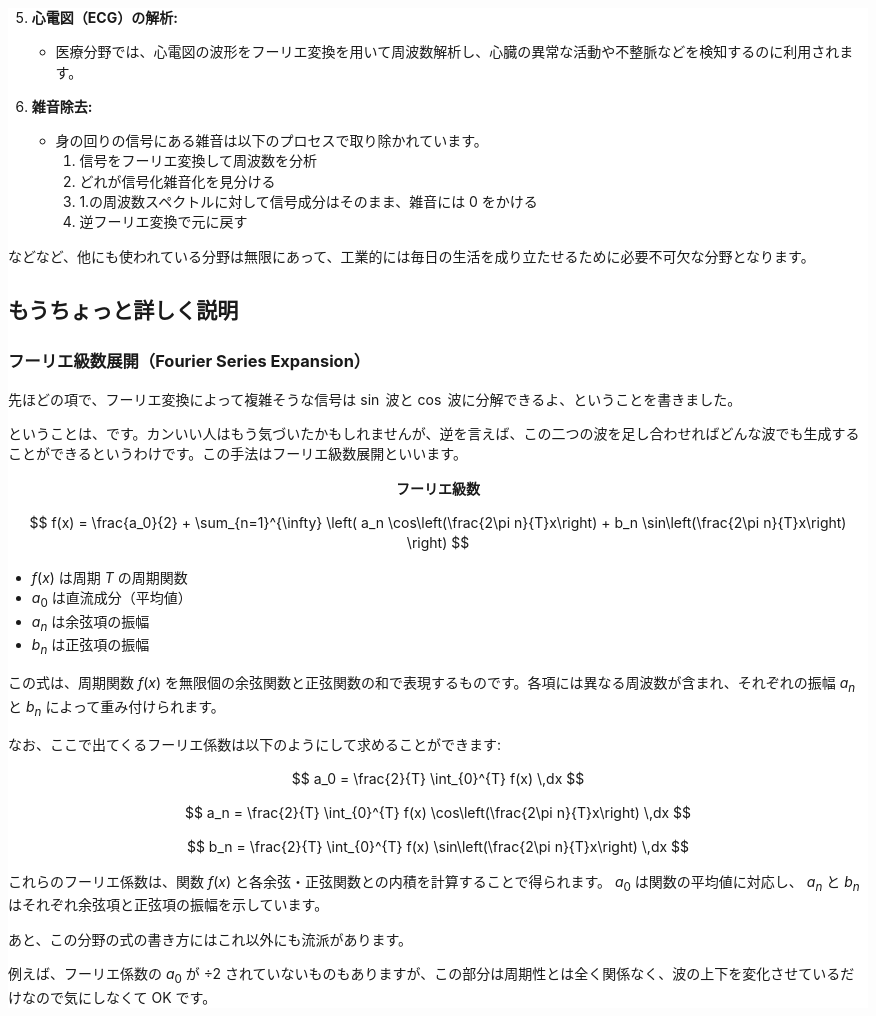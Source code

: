 5. **心電図（ECG）の解析:**

   - 医療分野では、心電図の波形をフーリエ変換を用いて周波数解析し、心臓の異常な活動や不整脈などを検知するのに利用されます。

6. **雑音除去:**

   - 身の回りの信号にある雑音は以下のプロセスで取り除かれています。
     1. 信号をフーリエ変換して周波数を分析
     2. どれが信号化雑音化を見分ける
     3. 1.の周波数スペクトルに対して信号成分はそのまま、雑音には 0 をかける
     4. 逆フーリエ変換で元に戻す

などなど、他にも使われている分野は無限にあって、工業的には毎日の生活を成り立たせるために必要不可欠な分野となります。

## もうちょっと詳しく説明

### フーリエ級数展開（Fourier Series Expansion）

先ほどの項で、フーリエ変換によって複雑そうな信号は $\sin$ 波と $\cos$ 波に分解できるよ、ということを書きました。

ということは、です。カンいい人はもう気づいたかもしれませんが、逆を言えば、この二つの波を足し合わせればどんな波でも生成することができるというわけです。この手法はフーリエ級数展開といいます。

<div align="center" style="display: block; margin: auto;">
  <strong>フーリエ級数</strong>
</div>

$$
f(x) = \frac{a_0}{2} + \sum_{n=1}^{\infty} \left( a_n \cos\left(\frac{2\pi n}{T}x\right) + b_n \sin\left(\frac{2\pi n}{T}x\right) \right)
$$

- $f(x)$ は周期 $T$ の周期関数
- $a_0$ は直流成分（平均値）
- $a_n$ は余弦項の振幅
- $b_n$ は正弦項の振幅

この式は、周期関数 $f(x)$ を無限個の余弦関数と正弦関数の和で表現するものです。各項には異なる周波数が含まれ、それぞれの振幅 $a_n$ と $b_n$ によって重み付けられます。

なお、ここで出てくるフーリエ係数は以下のようにして求めることができます:

$$
a_0 = \frac{2}{T} \int_{0}^{T} f(x) \,dx
$$

$$
a_n = \frac{2}{T} \int_{0}^{T} f(x) \cos\left(\frac{2\pi n}{T}x\right) \,dx
$$

$$
b_n = \frac{2}{T} \int_{0}^{T} f(x) \sin\left(\frac{2\pi n}{T}x\right) \,dx
$$

これらのフーリエ係数は、関数 $f(x)$ と各余弦・正弦関数との内積を計算することで得られます。 $a_0$ は関数の平均値に対応し、 $a_n$ と $b_n$ はそれぞれ余弦項と正弦項の振幅を示しています。

あと、この分野の式の書き方にはこれ以外にも流派があります。

例えば、フーリエ係数の $a_0$ が ÷2 されていないものもありますが、この部分は周期性とは全く関係なく、波の上下を変化させているだけなので気にしなくて OK です。
